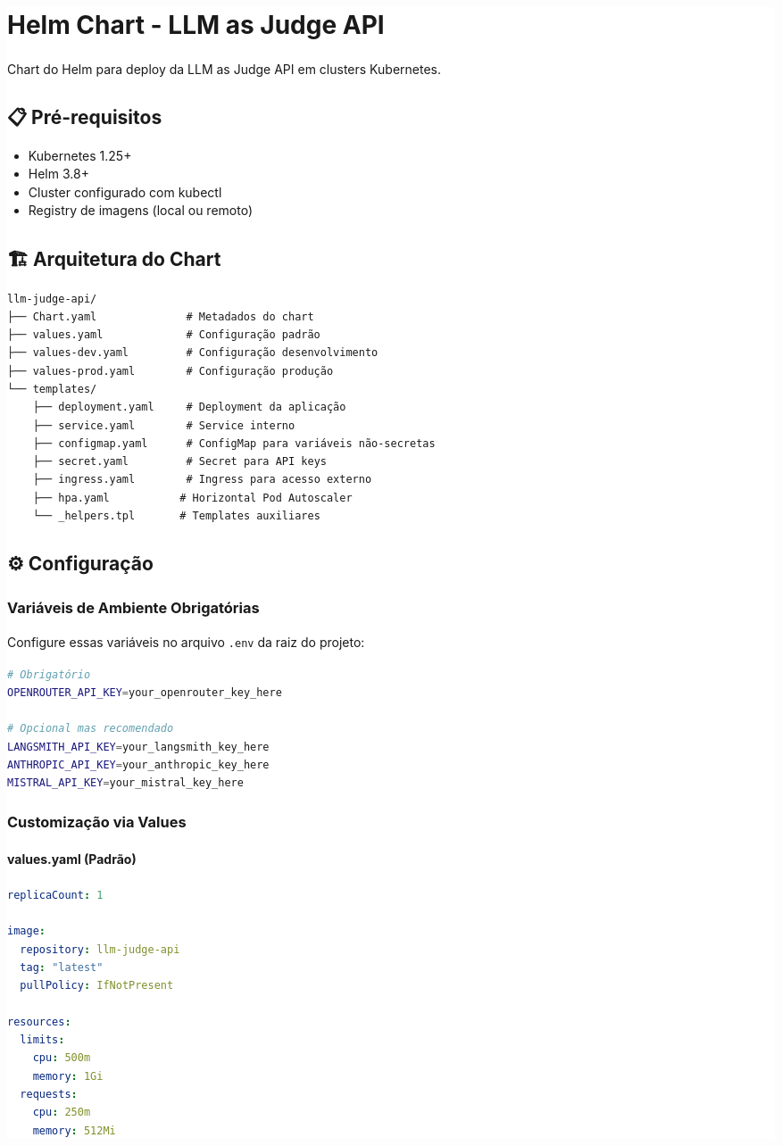 # Helm Chart - LLM as Judge API

Chart do Helm para deploy da LLM as Judge API em clusters Kubernetes.

## 📋 Pré-requisitos

- Kubernetes 1.25+
- Helm 3.8+
- Cluster configurado com kubectl
- Registry de imagens (local ou remoto)

## 🏗️ Arquitetura do Chart

```
llm-judge-api/
├── Chart.yaml              # Metadados do chart
├── values.yaml             # Configuração padrão
├── values-dev.yaml         # Configuração desenvolvimento  
├── values-prod.yaml        # Configuração produção
└── templates/
    ├── deployment.yaml     # Deployment da aplicação
    ├── service.yaml        # Service interno
    ├── configmap.yaml      # ConfigMap para variáveis não-secretas
    ├── secret.yaml         # Secret para API keys
    ├── ingress.yaml        # Ingress para acesso externo
    ├── hpa.yaml           # Horizontal Pod Autoscaler
    └── _helpers.tpl       # Templates auxiliares
```

## ⚙️ Configuração

### Variáveis de Ambiente Obrigatórias

Configure essas variáveis no arquivo `.env` da raiz do projeto:

```bash
# Obrigatório
OPENROUTER_API_KEY=your_openrouter_key_here

# Opcional mas recomendado
LANGSMITH_API_KEY=your_langsmith_key_here
ANTHROPIC_API_KEY=your_anthropic_key_here  
MISTRAL_API_KEY=your_mistral_key_here
```

### Customização via Values

#### values.yaml (Padrão)
```yaml
replicaCount: 1

image:
  repository: llm-judge-api
  tag: "latest"
  pullPolicy: IfNotPresent

resources:
  limits:
    cpu: 500m
    memory: 1Gi
  requests:
    cpu: 250m
    memory: 512Mi
```